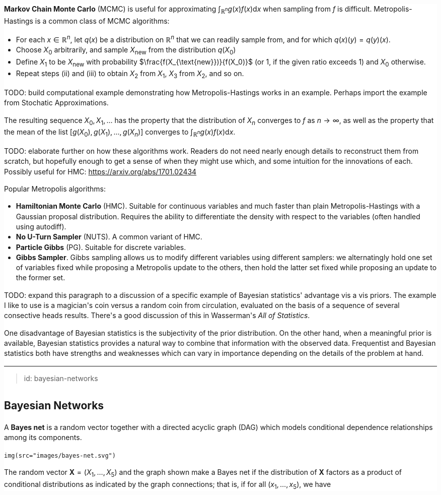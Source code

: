 **Markov Chain Monte Carlo** (MCMC) is useful for approximating $\int_{\mathbb{R}^n} g(x) f(x) \mathrm{d}x$ when sampling from $f$ is difficult. Metropolis-Hastings is a common class of MCMC algorithms:

* For each $x\in \mathbb{R}^n$, let $q(x)$ be a distribution on $\mathbb{R}^n$ that we can readily sample from, and for which $q(x)(y) = q(y)(x)$.
* Choose $X_0$ arbitrarily, and sample $X_{\text{new}}$ from the distribution $q(X_0)$
* Define $X_1$ to be $X_{\text{new}}$ with probability $\frac{f(X_{\text{new}})}{f(X_0)}$ (or 1, if the given ratio exceeds 1) and $X_0$ otherwise.
* Repeat steps (ii) and (iii) to obtain $X_2$ from $X_1$, $X_3$ from $X_2$, and so on.

TODO: build computational example demonstrating how Metropolis-Hastings works in an example. Perhaps import the example from Stochatic Approximations.

The resulting sequence $X_0, X_1, \ldots$ has the property that the distribution of $X_n$ converges to $f$ as $n\to\infty$, as well as the property that the mean of the list $[g(X_0),g(X_1),\ldots,g(X_n)]$ converges to $\int_{\mathbb{R}^n} g(x) f(x) \mathrm{d}x$.

TODO: elaborate further on how these algorithms work. Readers do not need nearly enough details to reconstruct them from scratch, but hopefully enough to get a sense of when they might use which, and some intuition for the innovations of each. Possibly useful for HMC: https://arxiv.org/abs/1701.02434

Popular Metropolis algorithms:

* **Hamiltonian Monte Carlo** (HMC). Suitable for continuous variables and much faster than plain Metropolis-Hastings with a Gaussian proposal distribution. Requires the ability to differentiate the density with respect to the variables (often handled using autodiff).
* **No U-Turn Sampler** (NUTS). A common variant of HMC.
* **Particle Gibbs** (PG). Suitable for discrete variables.
* **Gibbs Sampler**. Gibbs sampling allows us to modify different variables using different samplers: we alternatingly hold one set of variables fixed while proposing a Metropolis update to the others, then hold the latter set fixed while proposing an update to the former set.

TODO: expand this paragraph to a discussion of a specific example of Bayesian statistics' advantage vis a vis priors. The example I like to use is a magician's coin versus a random coin from circulation, evaluated on the basis of a sequence of several consective heads results. There's a good discussion of this in Wasserman's *All of Statistics*.

One disadvantage of Bayesian statistics is the subjectivity of the prior distribution. On the other hand, when a meaningful prior is available, Bayesian statistics provides a natural way to combine that information with the observed data. Frequentist and Bayesian statistics both have strengths and weaknesses which can vary in importance depending on the details of the problem at hand.

---
> id: bayesian-networks
## Bayesian Networks


A **Bayes net** is a random vector together with a directed acyclic graph (DAG) which models conditional dependence relationships among its components.

    img(src="images/bayes-net.svg")

The random vector $\mathbf{X} = (X_1, \ldots, X_5)$ and the graph shown make a Bayes net if the distribution of $\mathbf{X}$ factors as a product of conditional distributions as indicated by the graph connections; that is, if for all $(x_1, \ldots, x_5)$, we have
